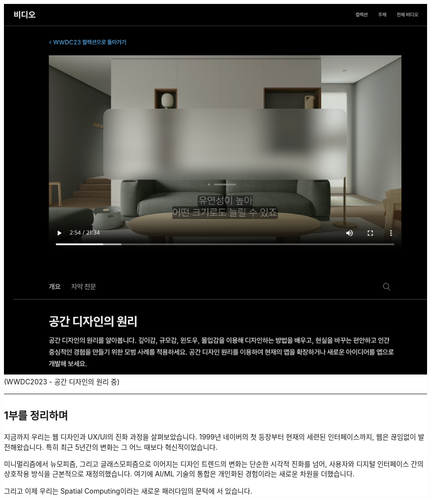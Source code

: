 ![VR을 서포트하지 않는 기기](/assets/images/posts/2025-03-13-ux-trends-and-spatial-computing-paradigm-1//14.png)
(WWDC2023 - 공간 디자인의 원리 중)

---

## 1부를 정리하며

지금까지 우리는 웹 디자인과 UX/UI의 진화 과정을 살펴보았습니다. 1999년 네이버의 첫 등장부터 현재의 세련된 인터페이스까지, 웹은 끊임없이 발전해왔습니다. 특히 최근 5년간의 변화는 그 어느 때보다 혁신적이었습니다.

미니멀리즘에서 뉴모피즘, 그리고 글래스모피즘으로 이어지는 디자인 트렌드의 변화는 단순한 시각적 진화를 넘어, 사용자와 디지털 인터페이스 간의 상호작용 방식을 근본적으로 재정의했습니다. 여기에 AI/ML 기술의 통합은 개인화된 경험이라는 새로운 차원을 더했습니다.

그리고 이제 우리는 Spatial Computing이라는 새로운 패러다임의 문턱에 서 있습니다.

